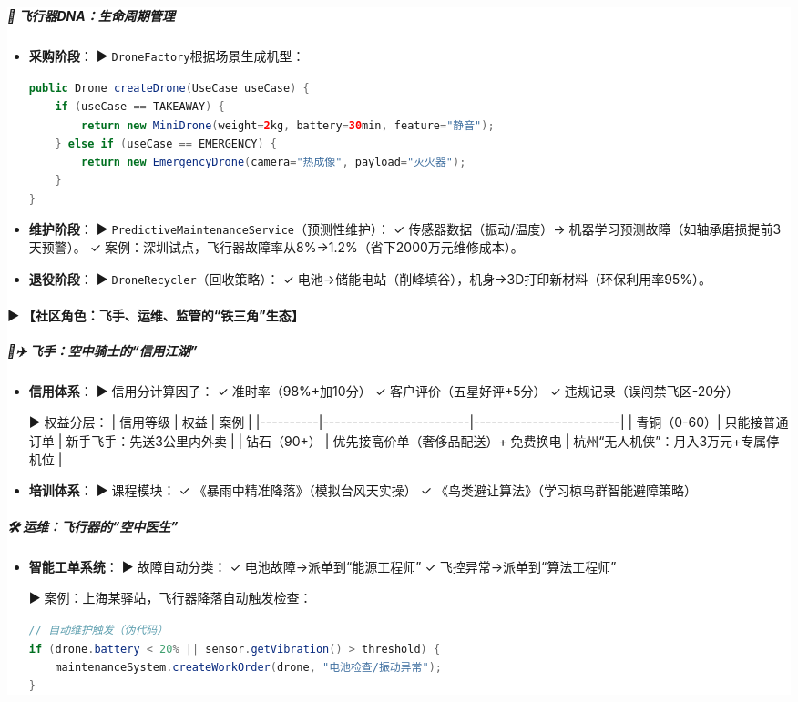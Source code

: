 ##### 🧬 飞行器DNA：生命周期管理
- **采购阶段**：
  ▶ `DroneFactory`根据场景生成机型：
  ```java
  public Drone createDrone(UseCase useCase) {
      if (useCase == TAKEAWAY) {
          return new MiniDrone(weight=2kg, battery=30min, feature="静音");
      } else if (useCase == EMERGENCY) {
          return new EmergencyDrone(camera="热成像", payload="灭火器");
      }
  }
  ```

- **维护阶段**：
  ▶ `PredictiveMaintenanceService`（预测性维护）：
  ✓ 传感器数据（振动/温度）→ 机器学习预测故障（如轴承磨损提前3天预警）。
  ✓ 案例：深圳试点，飞行器故障率从8%→1.2%（省下2000万元维修成本）。

- **退役阶段**：
  ▶ `DroneRecycler`（回收策略）：
  ✓ 电池→储能电站（削峰填谷），机身→3D打印新材料（环保利用率95%）。


#### ▶ 【社区角色：飞手、运维、监管的“铁三角”生态】
##### 🧑✈️ 飞手：空中骑士的“信用江湖”
- **信用体系**：
  ▶ 信用分计算因子：
  ✓ 准时率（98%+加10分）
  ✓ 客户评价（五星好评+5分）
  ✓ 违规记录（误闯禁飞区-20分）

  ▶ 权益分层：
  | 信用等级 | 权益                     | 案例                     |
  |----------|-------------------------|-------------------------|
  | 青铜（0-60）| 只能接普通订单              | 新手飞手：先送3公里内外卖        |
  | 钻石（90+） | 优先接高价单（奢侈品配送）+ 免费换电 | 杭州“无人机侠”：月入3万元+专属停机位 |

- **培训体系**：
  ▶ 课程模块：
  ✓ 《暴雨中精准降落》（模拟台风天实操）
  ✓ 《鸟类避让算法》（学习椋鸟群智能避障策略）

##### 🛠️ 运维：飞行器的“空中医生”
- **智能工单系统**：
  ▶ 故障自动分类：
  ✓ 电池故障→派单到“能源工程师”
  ✓ 飞控异常→派单到“算法工程师”

  ▶ 案例：上海某驿站，飞行器降落自动触发检查：
  ```java
  // 自动维护触发（伪代码）
  if (drone.battery < 20% || sensor.getVibration() > threshold) {
      maintenanceSystem.createWorkOrder(drone, "电池检查/振动异常");
  }
  ```

